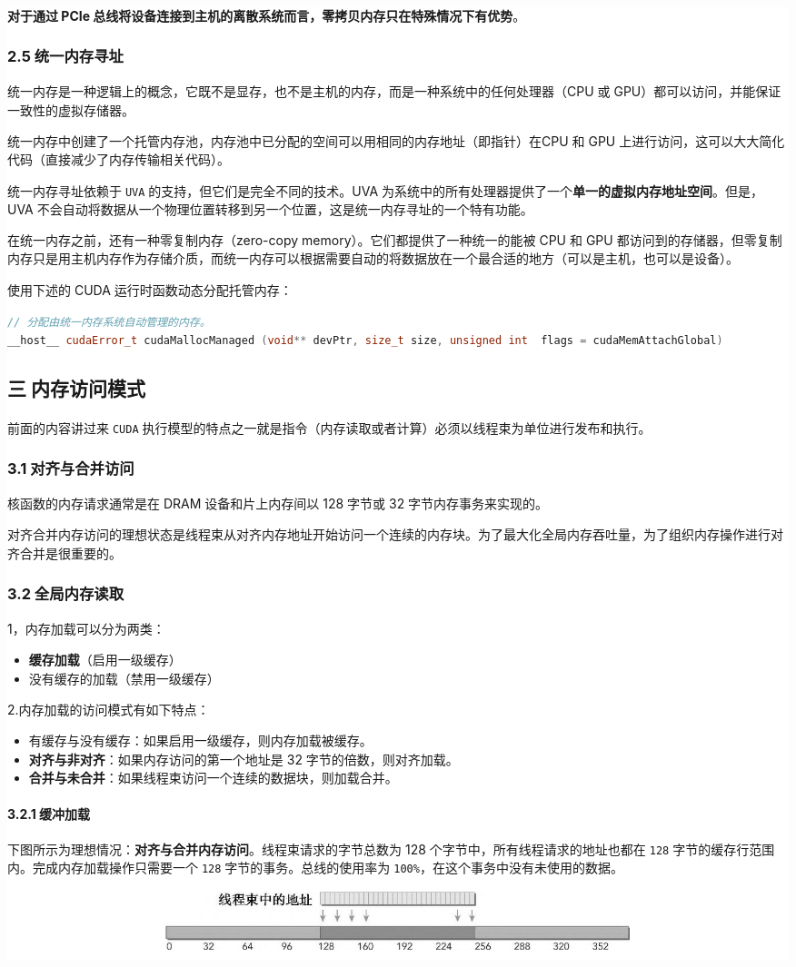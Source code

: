 **对于通过 PCIe 总线将设备连接到主机的离散系统而言，零拷贝内存只在特殊情况下有优势**。

### 2.5 统一内存寻址

统一内存是一种逻辑上的概念，它既不是显存，也不是主机的内存，而是一种系统中的任何处理器（CPU 或 GPU）都可以访问，并能保证一致性的虚拟存储器。

统一内存中创建了一个托管内存池，内存池中已分配的空间可以用相同的内存地址（即指针）在CPU 和 GPU 上进行访问，这可以大大简化代码（直接减少了内存传输相关代码）。

统一内存寻址依赖于 `UVA` 的支持，但它们是完全不同的技术。UVA 为系统中的所有处理器提供了一个**单一的虚拟内存地址空间**。但是，UVA 不会自动将数据从一个物理位置转移到另一个位置，这是统一内存寻址的一个特有功能。

在统一内存之前，还有一种零复制内存（zero-copy memory）。它们都提供了一种统一的能被 CPU 和 GPU 都访问到的存储器，但零复制内存只是用主机内存作为存储介质，而统一内存可以根据需要自动的将数据放在一个最合适的地方（可以是主机，也可以是设备）。

使用下述的 CUDA 运行时函数动态分配托管内存：

```cpp
// 分配由统一内存系统自动管理的内存。
__host__ ​cudaError_t cudaMallocManaged (void** devPtr, size_t size, unsigned int  flags = cudaMemAttachGlobal)
```

## 三 内存访问模式

前面的内容讲过来 `CUDA` 执行模型的特点之一就是指令（内存读取或者计算）必须以线程束为单位进行发布和执行。

### 3.1 对齐与合并访问

核函数的内存请求通常是在 DRAM 设备和片上内存间以 128 字节或 32 字节内存事务来实现的。

对齐合并内存访问的理想状态是线程束从对齐内存地址开始访问一个连续的内存块。为了最大化全局内存吞吐量，为了组织内存操作进行对齐合并是很重要的。

### 3.2 全局内存读取

1，内存加载可以分为两类：
- **缓存加载**（启用一级缓存）
- 没有缓存的加载（禁用一级缓存）

2.内存加载的访问模式有如下特点：
- 有缓存与没有缓存：如果启用一级缓存，则内存加载被缓存。
- **对齐与非对齐**：如果内存访问的第一个地址是 32 字节的倍数，则对齐加载。
- **合并与未合并**：如果线程束访问一个连续的数据块，则加载合并。

#### 3.2.1 缓冲加载

下图所示为理想情况：**对齐与合并内存访问**。线程束请求的字节总数为 128 个字节中，所有线程请求的地址也都在 `128` 字节的缓存行范围内。完成内存加载操作只需要一个 `128` 字节的事务。总线的使用率为 `100%`，在这个事务中没有未使用的数据。

<div align="center">
<img src="../images/cuda_memory_model/memory_alignment.png" width="60%" alt="内存对齐与合并内存访问">
</div>
